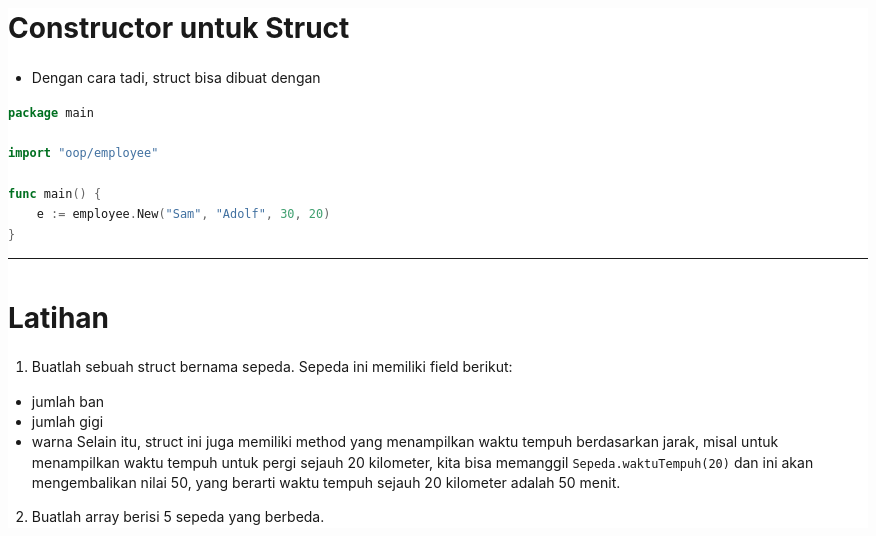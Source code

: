 
# Constructor untuk Struct

- Dengan cara tadi, struct bisa dibuat dengan

```go
package main

import "oop/employee"

func main() {
    e := employee.New("Sam", "Adolf", 30, 20)
}
```

---

# Latihan

1. Buatlah sebuah struct bernama sepeda. Sepeda ini memiliki field berikut:
  - jumlah ban
  - jumlah gigi
  - warna
  Selain itu, struct ini juga memiliki method yang menampilkan waktu tempuh berdasarkan jarak, misal untuk menampilkan waktu tempuh untuk pergi sejauh 20 kilometer, kita bisa memanggil `Sepeda.waktuTempuh(20)` dan ini akan mengembalikan nilai 50, yang berarti waktu tempuh sejauh 20 kilometer adalah 50 menit.

2. Buatlah array berisi 5 sepeda yang berbeda.
